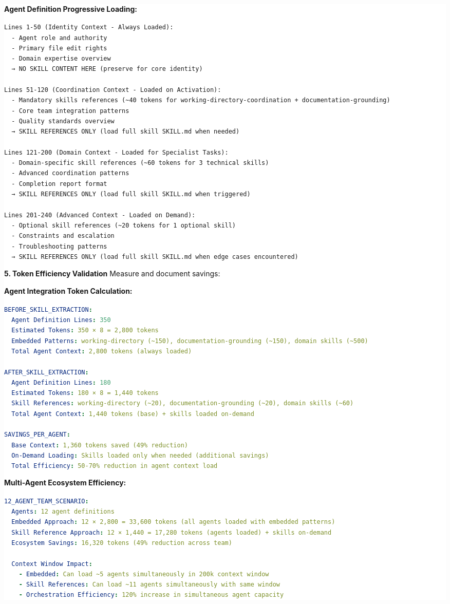 **Agent Definition Progressive Loading:**
```
Lines 1-50 (Identity Context - Always Loaded):
  - Agent role and authority
  - Primary file edit rights
  - Domain expertise overview
  → NO SKILL CONTENT HERE (preserve for core identity)

Lines 51-120 (Coordination Context - Loaded on Activation):
  - Mandatory skills references (~40 tokens for working-directory-coordination + documentation-grounding)
  - Core team integration patterns
  - Quality standards overview
  → SKILL REFERENCES ONLY (load full skill SKILL.md when needed)

Lines 121-200 (Domain Context - Loaded for Specialist Tasks):
  - Domain-specific skill references (~60 tokens for 3 technical skills)
  - Advanced coordination patterns
  - Completion report format
  → SKILL REFERENCES ONLY (load full skill SKILL.md when triggered)

Lines 201-240 (Advanced Context - Loaded on Demand):
  - Optional skill references (~20 tokens for 1 optional skill)
  - Constraints and escalation
  - Troubleshooting patterns
  → SKILL REFERENCES ONLY (load full skill SKILL.md when edge cases encountered)
```

**5. Token Efficiency Validation**
Measure and document savings:

**Agent Integration Token Calculation:**
```yaml
BEFORE_SKILL_EXTRACTION:
  Agent Definition Lines: 350
  Estimated Tokens: 350 × 8 = 2,800 tokens
  Embedded Patterns: working-directory (~150), documentation-grounding (~150), domain skills (~500)
  Total Agent Context: 2,800 tokens (always loaded)

AFTER_SKILL_EXTRACTION:
  Agent Definition Lines: 180
  Estimated Tokens: 180 × 8 = 1,440 tokens
  Skill References: working-directory (~20), documentation-grounding (~20), domain skills (~60)
  Total Agent Context: 1,440 tokens (base) + skills loaded on-demand

SAVINGS_PER_AGENT:
  Base Context: 1,360 tokens saved (49% reduction)
  On-Demand Loading: Skills loaded only when needed (additional savings)
  Total Efficiency: 50-70% reduction in agent context load
```

**Multi-Agent Ecosystem Efficiency:**
```yaml
12_AGENT_TEAM_SCENARIO:
  Agents: 12 agent definitions
  Embedded Approach: 12 × 2,800 = 33,600 tokens (all agents loaded with embedded patterns)
  Skill Reference Approach: 12 × 1,440 = 17,280 tokens (agents loaded) + skills on-demand
  Ecosystem Savings: 16,320 tokens (49% reduction across team)

  Context Window Impact:
    - Embedded: Can load ~5 agents simultaneously in 200k context window
    - Skill References: Can load ~11 agents simultaneously with same window
    - Orchestration Efficiency: 120% increase in simultaneous agent capacity
```
